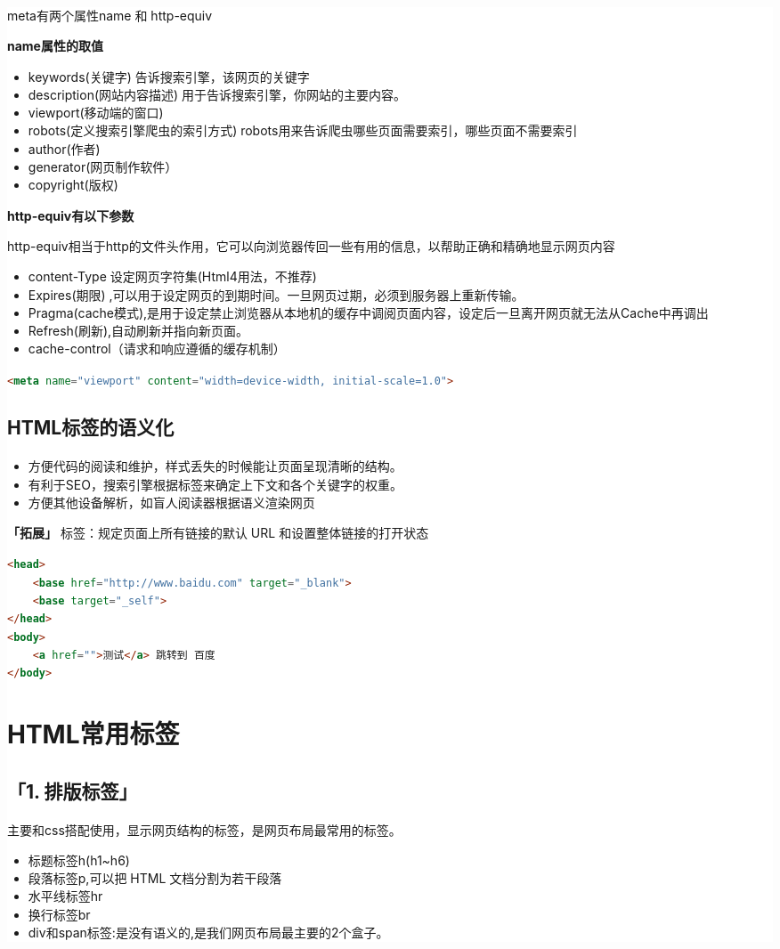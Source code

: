   meta有两个属性name 和 http-equiv

**name属性的取值**

- keywords(关键字) 告诉搜索引擎，该网页的关键字
- description(网站内容描述) 用于告诉搜索引擎，你网站的主要内容。
- viewport(移动端的窗口)
- robots(定义搜索引擎爬虫的索引方式) robots用来告诉爬虫哪些页面需要索引，哪些页面不需要索引
- author(作者)
- generator(网页制作软件）
- copyright(版权)

**http-equiv有以下参数**

http-equiv相当于http的文件头作用，它可以向浏览器传回一些有用的信息，以帮助正确和精确地显示网页内容

- content-Type 设定网页字符集(Html4用法，不推荐)
- Expires(期限) ,可以用于设定网页的到期时间。一旦网页过期，必须到服务器上重新传输。
- Pragma(cache模式),是用于设定禁止浏览器从本地机的缓存中调阅页面内容，设定后一旦离开网页就无法从Cache中再调出
- Refresh(刷新),自动刷新并指向新页面。
- cache-control（请求和响应遵循的缓存机制）

```html
<meta name="viewport" content="width=device-width, initial-scale=1.0">
```

## HTML标签的语义化

- 方便代码的阅读和维护，样式丢失的时候能让页面呈现清晰的结构。
- 有利于SEO，搜索引擎根据标签来确定上下文和各个关键字的权重。
- 方便其他设备解析，如盲人阅读器根据语义渲染网页

**「拓展」** 标签：规定页面上所有链接的默认 URL 和设置整体链接的打开状态

```html
<head>
    <base href="http://www.baidu.com" target="_blank">
    <base target="_self">
</head>
<body>
    <a href="">测试</a> 跳转到 百度
</body>
```

# HTML常用标签

## **「1. 排版标签」**

主要和css搭配使用，显示网页结构的标签，是网页布局最常用的标签。

- 标题标签h(h1~h6)
- 段落标签p,可以把 HTML 文档分割为若干段落
- 水平线标签hr
- 换行标签br
- div和span标签:是没有语义的,是我们网页布局最主要的2个盒子。
